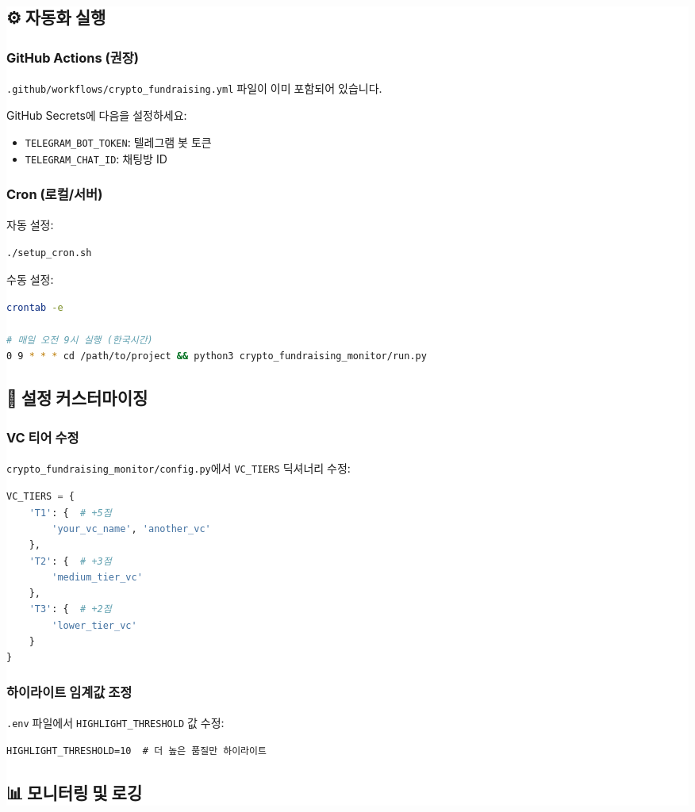 ## ⚙️ 자동화 실행

### GitHub Actions (권장)

`.github/workflows/crypto_fundraising.yml` 파일이 이미 포함되어 있습니다.

GitHub Secrets에 다음을 설정하세요:
- `TELEGRAM_BOT_TOKEN`: 텔레그램 봇 토큰
- `TELEGRAM_CHAT_ID`: 채팅방 ID

### Cron (로컬/서버)

자동 설정:
```bash
./setup_cron.sh
```

수동 설정:
```bash
crontab -e

# 매일 오전 9시 실행 (한국시간)
0 9 * * * cd /path/to/project && python3 crypto_fundraising_monitor/run.py
```

## 🔧 설정 커스터마이징

### VC 티어 수정

`crypto_fundraising_monitor/config.py`에서 `VC_TIERS` 딕셔너리 수정:

```python
VC_TIERS = {
    'T1': {  # +5점
        'your_vc_name', 'another_vc'
    },
    'T2': {  # +3점
        'medium_tier_vc'
    },
    'T3': {  # +2점
        'lower_tier_vc'
    }
}
```

### 하이라이트 임계값 조정

`.env` 파일에서 `HIGHLIGHT_THRESHOLD` 값 수정:

```env
HIGHLIGHT_THRESHOLD=10  # 더 높은 품질만 하이라이트
```

## 📊 모니터링 및 로깅
